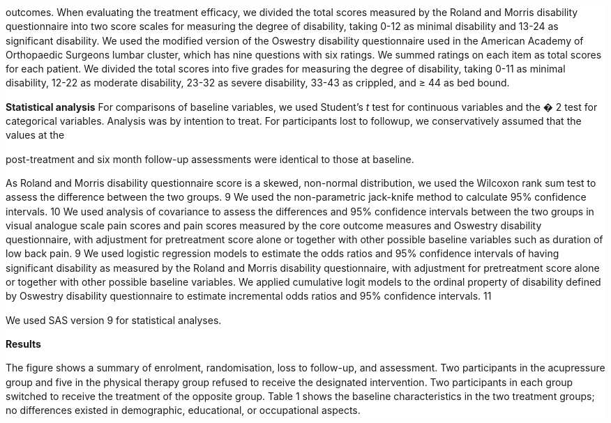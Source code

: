 outcomes.
When evaluating the treatment efficacy, we divided the total
scores measured by the Roland and Morris disability
questionnaire into two score scales for measuring the degree of
disability, taking 0-12 as minimal disability and 13-24 as
significant disability. We used the modified version of the
Oswestry disability questionnaire used in the American
Academy of Orthopaedic Surgeons lumbar cluster, which has
nine questions with six ratings. We summed ratings on each item
as total scores for each patient. We divided the total scores into
five grades for measuring the degree of disability, taking 0-11 as
minimal disability, 12-22 as moderate disability, 23-32 as severe
disability, 33-43 as crippled, and ≥ 44 as bed bound.


**Statistical analysis**
For comparisons of baseline variables, we used Student’s _t_ test for
continuous variables and the � 2 test for categorical variables.
Analysis was by intention to treat. For participants lost to followup, we conservatively assumed that the values at the



post-treatment and six month follow-up assessments were identical to those at baseline.

As Roland and Morris disability questionnaire score is a
skewed, non-normal distribution, we used the Wilcoxon rank
sum test to assess the difference between the two groups. 9 We
used the non-parametric jack-knife method to calculate 95%
confidence intervals. 10 We used analysis of covariance to assess
the differences and 95% confidence intervals between the two
groups in visual analogue scale pain scores and pain scores
measured by the core outcome measures and Oswestry disability
questionnaire, with adjustment for pretreatment score alone or
together with other possible baseline variables such as duration
of low back pain. 9 We used logistic regression models to estimate
the odds ratios and 95% confidence intervals of having
significant disability as measured by the Roland and Morris disability questionnaire, with adjustment for pretreatment score
alone or together with other possible baseline variables. We
applied cumulative logit models to the ordinal property of
disability defined by Oswestry disability questionnaire to
estimate incremental odds ratios and 95% confidence intervals. 11

We used SAS version 9 for statistical analyses.


**Results**


The figure shows a summary of enrolment, randomisation, loss
to follow-up, and assessment. Two participants in the
acupressure group and five in the physical therapy group
refused to receive the designated intervention. Two participants
in each group switched to receive the treatment of the opposite
group. Table 1 shows the baseline characteristics in the two treatment groups; no differences existed in demographic, educational, or occupational aspects.
